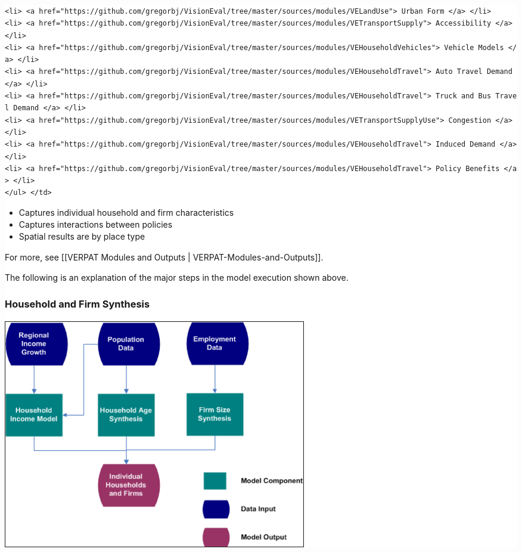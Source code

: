 	<li> <a href="https://github.com/gregorbj/VisionEval/tree/master/sources/modules/VELandUse"> Urban Form </a> </li>
	<li> <a href="https://github.com/gregorbj/VisionEval/tree/master/sources/modules/VETransportSupply"> Accessibility </a> </li>
	<li> <a href="https://github.com/gregorbj/VisionEval/tree/master/sources/modules/VEHouseholdVehicles"> Vehicle Models </a> </li>
	<li> <a href="https://github.com/gregorbj/VisionEval/tree/master/sources/modules/VEHouseholdTravel"> Auto Travel Demand </a> </li>
	<li> <a href="https://github.com/gregorbj/VisionEval/tree/master/sources/modules/VEHouseholdTravel"> Truck and Bus Travel Demand </a> </li>
	<li> <a href="https://github.com/gregorbj/VisionEval/tree/master/sources/modules/VETransportSupplyUse"> Congestion </a> </li>
	<li> <a href="https://github.com/gregorbj/VisionEval/tree/master/sources/modules/VEHouseholdTravel"> Induced Demand </a> </li> 
	<li> <a href="https://github.com/gregorbj/VisionEval/tree/master/sources/modules/VEHouseholdTravel"> Policy Benefits </a> </li> 
	</ul> </td>
  </tr>
</table>

+ Captures individual household and firm characteristics
+ Captures interactions between policies
+ Spatial results are by place type

For more, see [[VERPAT Modules and Outputs | VERPAT-Modules-and-Outputs]].

The following is an explanation of the major steps in the model execution shown above.

### Household and Firm Synthesis

<img align="center" width="500" border=1 src="VERPAT-Tutorial-images/household_synthesis.png">
